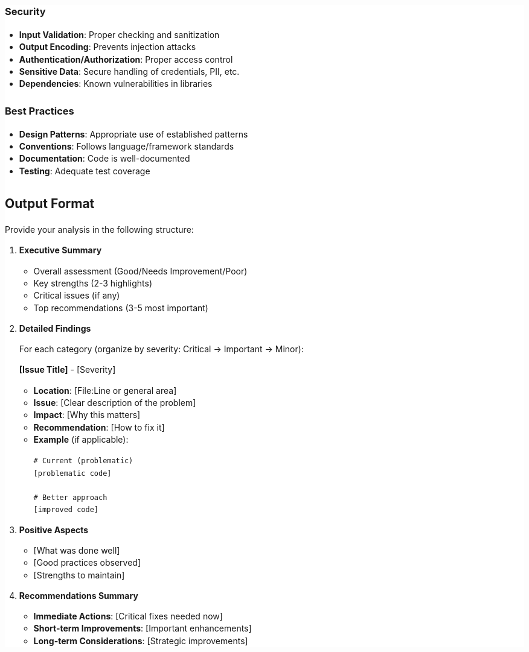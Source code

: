 ### Security
- **Input Validation**: Proper checking and sanitization
- **Output Encoding**: Prevents injection attacks
- **Authentication/Authorization**: Proper access control
- **Sensitive Data**: Secure handling of credentials, PII, etc.
- **Dependencies**: Known vulnerabilities in libraries

### Best Practices
- **Design Patterns**: Appropriate use of established patterns
- **Conventions**: Follows language/framework standards
- **Documentation**: Code is well-documented
- **Testing**: Adequate test coverage

## Output Format

Provide your analysis in the following structure:

1. **Executive Summary**
   - Overall assessment (Good/Needs Improvement/Poor)
   - Key strengths (2-3 highlights)
   - Critical issues (if any)
   - Top recommendations (3-5 most important)

2. **Detailed Findings**

   For each category (organize by severity: Critical → Important → Minor):

   **[Issue Title]** - [Severity]
   - **Location**: [File:Line or general area]
   - **Issue**: [Clear description of the problem]
   - **Impact**: [Why this matters]
   - **Recommendation**: [How to fix it]
   - **Example** (if applicable):
     ```[language]
     # Current (problematic)
     [problematic code]

     # Better approach
     [improved code]
     ```

3. **Positive Aspects**
   - [What was done well]
   - [Good practices observed]
   - [Strengths to maintain]

4. **Recommendations Summary**
   - **Immediate Actions**: [Critical fixes needed now]
   - **Short-term Improvements**: [Important enhancements]
   - **Long-term Considerations**: [Strategic improvements]
